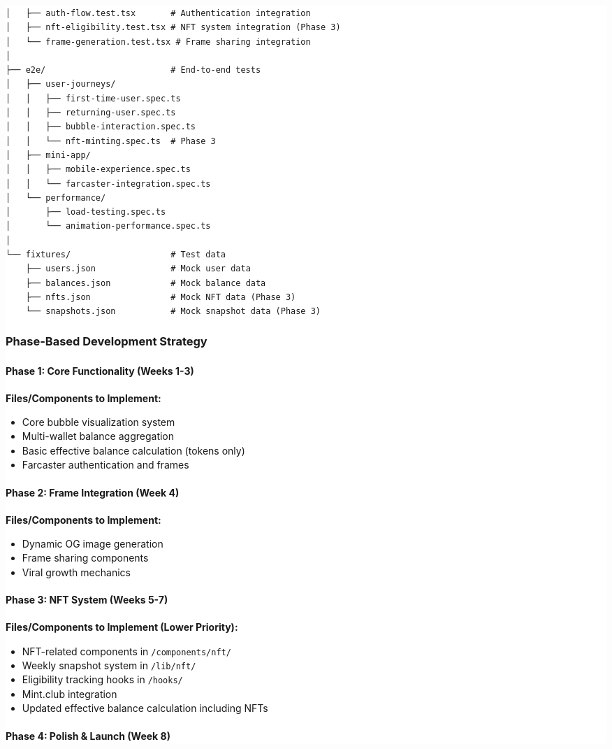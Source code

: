 ```plaintext
│   ├── auth-flow.test.tsx       # Authentication integration
│   ├── nft-eligibility.test.tsx # NFT system integration (Phase 3)
│   └── frame-generation.test.tsx # Frame sharing integration
│
├── e2e/                         # End-to-end tests
│   ├── user-journeys/
│   │   ├── first-time-user.spec.ts
│   │   ├── returning-user.spec.ts
│   │   ├── bubble-interaction.spec.ts
│   │   └── nft-minting.spec.ts  # Phase 3
│   ├── mini-app/
│   │   ├── mobile-experience.spec.ts
│   │   └── farcaster-integration.spec.ts
│   └── performance/
│       ├── load-testing.spec.ts
│       └── animation-performance.spec.ts
│
└── fixtures/                    # Test data
    ├── users.json               # Mock user data
    ├── balances.json            # Mock balance data
    ├── nfts.json                # Mock NFT data (Phase 3)
    └── snapshots.json           # Mock snapshot data (Phase 3)
```

### Phase-Based Development Strategy

#### Phase 1: Core Functionality (Weeks 1-3)

**Files/Components to Implement:**

- Core bubble visualization system
- Multi-wallet balance aggregation
- Basic effective balance calculation (tokens only)
- Farcaster authentication and frames

#### Phase 2: Frame Integration (Week 4)

**Files/Components to Implement:**

- Dynamic OG image generation
- Frame sharing components
- Viral growth mechanics

#### Phase 3: NFT System (Weeks 5-7)

**Files/Components to Implement (Lower Priority):**

- NFT-related components in `/components/nft/`
- Weekly snapshot system in `/lib/nft/`
- Eligibility tracking hooks in `/hooks/`
- Mint.club integration
- Updated effective balance calculation including NFTs

#### Phase 4: Polish & Launch (Week 8)
